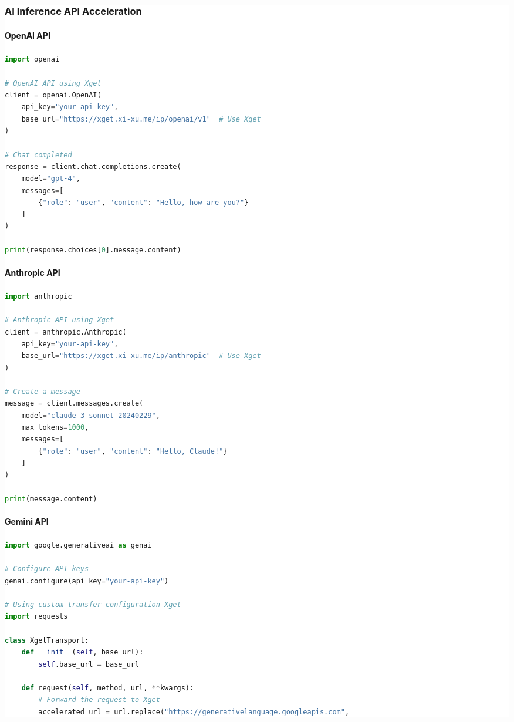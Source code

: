### AI Inference API Acceleration

#### OpenAI API

```python
import openai

# OpenAI API using Xget
client = openai.OpenAI(
    api_key="your-api-key",
    base_url="https://xget.xi-xu.me/ip/openai/v1"  # Use Xget
)

# Chat completed
response = client.chat.completions.create(
    model="gpt-4",
    messages=[
        {"role": "user", "content": "Hello, how are you?"}
    ]
)

print(response.choices[0].message.content)
```

#### Anthropic API

```python
import anthropic

# Anthropic API using Xget
client = anthropic.Anthropic(
    api_key="your-api-key",
    base_url="https://xget.xi-xu.me/ip/anthropic"  # Use Xget
)

# Create a message
message = client.messages.create(
    model="claude-3-sonnet-20240229",
    max_tokens=1000,
    messages=[
        {"role": "user", "content": "Hello, Claude!"}
    ]
)

print(message.content)
```

#### Gemini API

```python
import google.generativeai as genai

# Configure API keys
genai.configure(api_key="your-api-key")

# Using custom transfer configuration Xget
import requests

class XgetTransport:
    def __init__(self, base_url):
        self.base_url = base_url

    def request(self, method, url, **kwargs):
        # Forward the request to Xget
        accelerated_url = url.replace("https://generativelanguage.googleapis.com",
```